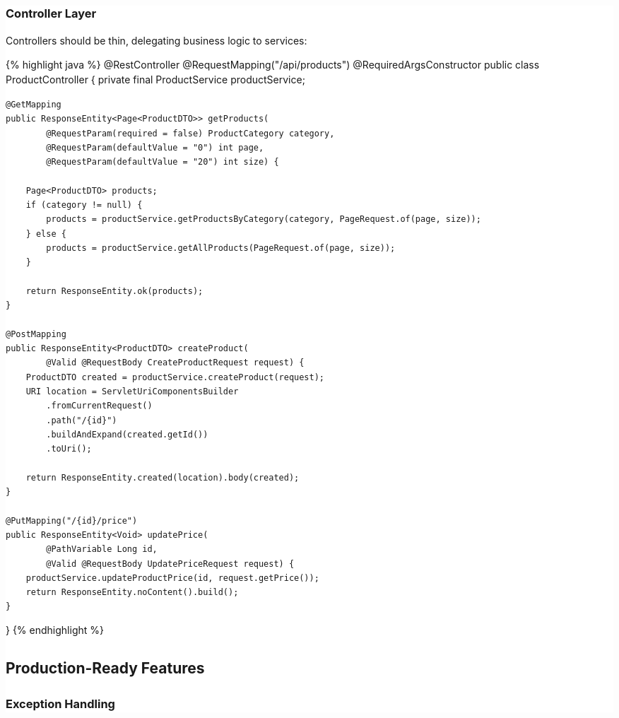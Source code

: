 ### Controller Layer

Controllers should be thin, delegating business logic to services:

{% highlight java %}
@RestController
@RequestMapping("/api/products")
@RequiredArgsConstructor
public class ProductController {
    private final ProductService productService;
    
    @GetMapping
    public ResponseEntity<Page<ProductDTO>> getProducts(
            @RequestParam(required = false) ProductCategory category,
            @RequestParam(defaultValue = "0") int page,
            @RequestParam(defaultValue = "20") int size) {
        
        Page<ProductDTO> products;
        if (category != null) {
            products = productService.getProductsByCategory(category, PageRequest.of(page, size));
        } else {
            products = productService.getAllProducts(PageRequest.of(page, size));
        }
        
        return ResponseEntity.ok(products);
    }
    
    @PostMapping
    public ResponseEntity<ProductDTO> createProduct(
            @Valid @RequestBody CreateProductRequest request) {
        ProductDTO created = productService.createProduct(request);
        URI location = ServletUriComponentsBuilder
            .fromCurrentRequest()
            .path("/{id}")
            .buildAndExpand(created.getId())
            .toUri();
            
        return ResponseEntity.created(location).body(created);
    }
    
    @PutMapping("/{id}/price")
    public ResponseEntity<Void> updatePrice(
            @PathVariable Long id,
            @Valid @RequestBody UpdatePriceRequest request) {
        productService.updateProductPrice(id, request.getPrice());
        return ResponseEntity.noContent().build();
    }
}
{% endhighlight %}

## Production-Ready Features

### Exception Handling
